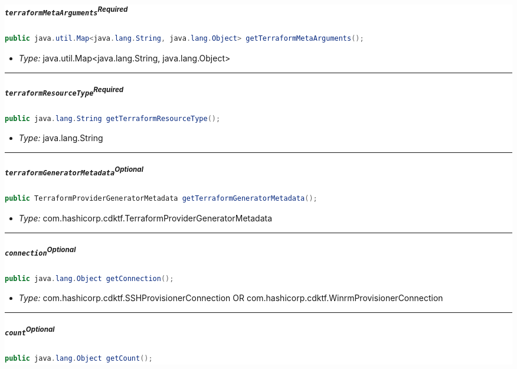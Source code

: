 ##### `terraformMetaArguments`<sup>Required</sup> <a name="terraformMetaArguments" id="@cdktf/provider-opentelekomcloud.networkingRouterInterfaceV2.NetworkingRouterInterfaceV2.property.terraformMetaArguments"></a>

```java
public java.util.Map<java.lang.String, java.lang.Object> getTerraformMetaArguments();
```

- *Type:* java.util.Map<java.lang.String, java.lang.Object>

---

##### `terraformResourceType`<sup>Required</sup> <a name="terraformResourceType" id="@cdktf/provider-opentelekomcloud.networkingRouterInterfaceV2.NetworkingRouterInterfaceV2.property.terraformResourceType"></a>

```java
public java.lang.String getTerraformResourceType();
```

- *Type:* java.lang.String

---

##### `terraformGeneratorMetadata`<sup>Optional</sup> <a name="terraformGeneratorMetadata" id="@cdktf/provider-opentelekomcloud.networkingRouterInterfaceV2.NetworkingRouterInterfaceV2.property.terraformGeneratorMetadata"></a>

```java
public TerraformProviderGeneratorMetadata getTerraformGeneratorMetadata();
```

- *Type:* com.hashicorp.cdktf.TerraformProviderGeneratorMetadata

---

##### `connection`<sup>Optional</sup> <a name="connection" id="@cdktf/provider-opentelekomcloud.networkingRouterInterfaceV2.NetworkingRouterInterfaceV2.property.connection"></a>

```java
public java.lang.Object getConnection();
```

- *Type:* com.hashicorp.cdktf.SSHProvisionerConnection OR com.hashicorp.cdktf.WinrmProvisionerConnection

---

##### `count`<sup>Optional</sup> <a name="count" id="@cdktf/provider-opentelekomcloud.networkingRouterInterfaceV2.NetworkingRouterInterfaceV2.property.count"></a>

```java
public java.lang.Object getCount();
```
